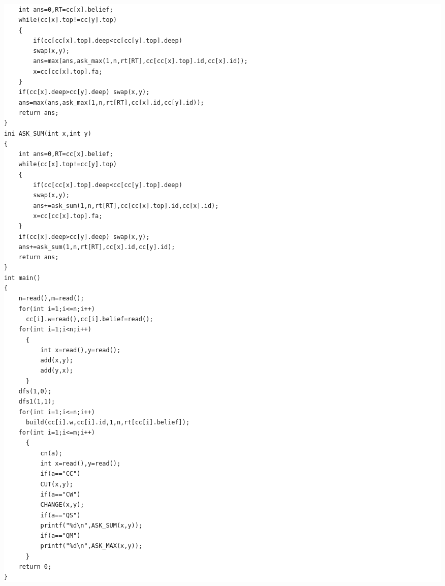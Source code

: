 ```
    int ans=0,RT=cc[x].belief;
    while(cc[x].top!=cc[y].top)
    {
        if(cc[cc[x].top].deep<cc[cc[y].top].deep)
        swap(x,y);
        ans=max(ans,ask_max(1,n,rt[RT],cc[cc[x].top].id,cc[x].id));
        x=cc[cc[x].top].fa;
    }
    if(cc[x].deep>cc[y].deep) swap(x,y);
    ans=max(ans,ask_max(1,n,rt[RT],cc[x].id,cc[y].id));
    return ans;
}
ini ASK_SUM(int x,int y)
{
    int ans=0,RT=cc[x].belief;
    while(cc[x].top!=cc[y].top)
    {
        if(cc[cc[x].top].deep<cc[cc[y].top].deep)
        swap(x,y);
        ans+=ask_sum(1,n,rt[RT],cc[cc[x].top].id,cc[x].id);
        x=cc[cc[x].top].fa;
    }
    if(cc[x].deep>cc[y].deep) swap(x,y);
    ans+=ask_sum(1,n,rt[RT],cc[x].id,cc[y].id);
    return ans;
}
int main()
{
    n=read(),m=read();
    for(int i=1;i<=n;i++)
      cc[i].w=read(),cc[i].belief=read();
    for(int i=1;i<n;i++)
      {
          int x=read(),y=read();
          add(x,y);
          add(y,x);
      }
    dfs(1,0);
    dfs1(1,1);
    for(int i=1;i<=n;i++)
      build(cc[i].w,cc[i].id,1,n,rt[cc[i].belief]);
    for(int i=1;i<=m;i++)
      {
          cn(a);
          int x=read(),y=read();
          if(a=="CC")
          CUT(x,y);
          if(a=="CW")
          CHANGE(x,y);
          if(a=="QS")
          printf("%d\n",ASK_SUM(x,y));
          if(a=="QM")
          printf("%d\n",ASK_MAX(x,y));
      }
    return 0;
}
```
